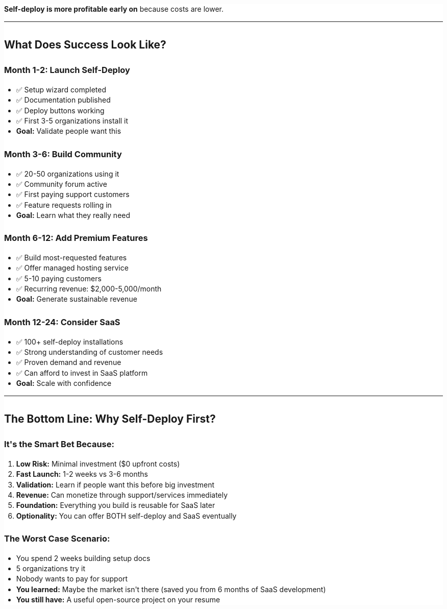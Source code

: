 **Self-deploy is more profitable early on** because costs are lower.

---

## What Does Success Look Like?

### **Month 1-2: Launch Self-Deploy**
- ✅ Setup wizard completed
- ✅ Documentation published
- ✅ Deploy buttons working
- ✅ First 3-5 organizations install it
- **Goal:** Validate people want this

### **Month 3-6: Build Community**
- ✅ 20-50 organizations using it
- ✅ Community forum active
- ✅ First paying support customers
- ✅ Feature requests rolling in
- **Goal:** Learn what they really need

### **Month 6-12: Add Premium Features**
- ✅ Build most-requested features
- ✅ Offer managed hosting service
- ✅ 5-10 paying customers
- ✅ Recurring revenue: $2,000-5,000/month
- **Goal:** Generate sustainable revenue

### **Month 12-24: Consider SaaS**
- ✅ 100+ self-deploy installations
- ✅ Strong understanding of customer needs
- ✅ Proven demand and revenue
- ✅ Can afford to invest in SaaS platform
- **Goal:** Scale with confidence

---

## The Bottom Line: Why Self-Deploy First?

### **It's the Smart Bet Because:**

1. **Low Risk:** Minimal investment ($0 upfront costs)
2. **Fast Launch:** 1-2 weeks vs 3-6 months
3. **Validation:** Learn if people want this before big investment
4. **Revenue:** Can monetize through support/services immediately
5. **Foundation:** Everything you build is reusable for SaaS later
6. **Optionality:** You can offer BOTH self-deploy and SaaS eventually

### **The Worst Case Scenario:**
- You spend 2 weeks building setup docs
- 5 organizations try it
- Nobody wants to pay for support
- **You learned:** Maybe the market isn't there (saved you from 6 months of SaaS development)
- **You still have:** A useful open-source project on your resume
